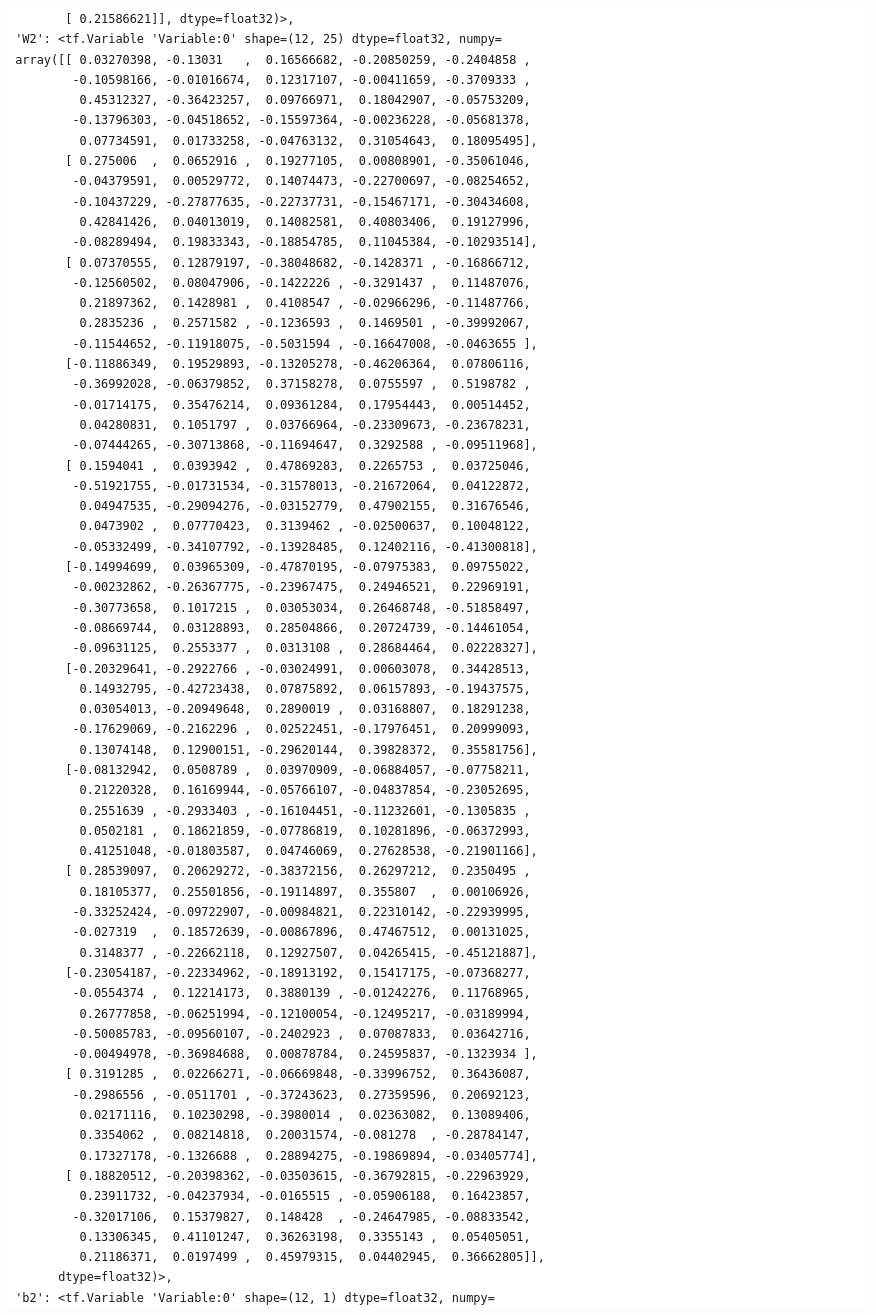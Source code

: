             [ 0.21586621]], dtype=float32)>,
     'W2': <tf.Variable 'Variable:0' shape=(12, 25) dtype=float32, numpy=
     array([[ 0.03270398, -0.13031   ,  0.16566682, -0.20850259, -0.2404858 ,
             -0.10598166, -0.01016674,  0.12317107, -0.00411659, -0.3709333 ,
              0.45312327, -0.36423257,  0.09766971,  0.18042907, -0.05753209,
             -0.13796303, -0.04518652, -0.15597364, -0.00236228, -0.05681378,
              0.07734591,  0.01733258, -0.04763132,  0.31054643,  0.18095495],
            [ 0.275006  ,  0.0652916 ,  0.19277105,  0.00808901, -0.35061046,
             -0.04379591,  0.00529772,  0.14074473, -0.22700697, -0.08254652,
             -0.10437229, -0.27877635, -0.22737731, -0.15467171, -0.30434608,
              0.42841426,  0.04013019,  0.14082581,  0.40803406,  0.19127996,
             -0.08289494,  0.19833343, -0.18854785,  0.11045384, -0.10293514],
            [ 0.07370555,  0.12879197, -0.38048682, -0.1428371 , -0.16866712,
             -0.12560502,  0.08047906, -0.1422226 , -0.3291437 ,  0.11487076,
              0.21897362,  0.1428981 ,  0.4108547 , -0.02966296, -0.11487766,
              0.2835236 ,  0.2571582 , -0.1236593 ,  0.1469501 , -0.39992067,
             -0.11544652, -0.11918075, -0.5031594 , -0.16647008, -0.0463655 ],
            [-0.11886349,  0.19529893, -0.13205278, -0.46206364,  0.07806116,
             -0.36992028, -0.06379852,  0.37158278,  0.0755597 ,  0.5198782 ,
             -0.01714175,  0.35476214,  0.09361284,  0.17954443,  0.00514452,
              0.04280831,  0.1051797 ,  0.03766964, -0.23309673, -0.23678231,
             -0.07444265, -0.30713868, -0.11694647,  0.3292588 , -0.09511968],
            [ 0.1594041 ,  0.0393942 ,  0.47869283,  0.2265753 ,  0.03725046,
             -0.51921755, -0.01731534, -0.31578013, -0.21672064,  0.04122872,
              0.04947535, -0.29094276, -0.03152779,  0.47902155,  0.31676546,
              0.0473902 ,  0.07770423,  0.3139462 , -0.02500637,  0.10048122,
             -0.05332499, -0.34107792, -0.13928485,  0.12402116, -0.41300818],
            [-0.14994699,  0.03965309, -0.47870195, -0.07975383,  0.09755022,
             -0.00232862, -0.26367775, -0.23967475,  0.24946521,  0.22969191,
             -0.30773658,  0.1017215 ,  0.03053034,  0.26468748, -0.51858497,
             -0.08669744,  0.03128893,  0.28504866,  0.20724739, -0.14461054,
             -0.09631125,  0.2553377 ,  0.0313108 ,  0.28684464,  0.02228327],
            [-0.20329641, -0.2922766 , -0.03024991,  0.00603078,  0.34428513,
              0.14932795, -0.42723438,  0.07875892,  0.06157893, -0.19437575,
              0.03054013, -0.20949648,  0.2890019 ,  0.03168807,  0.18291238,
             -0.17629069, -0.2162296 ,  0.02522451, -0.17976451,  0.20999093,
              0.13074148,  0.12900151, -0.29620144,  0.39828372,  0.35581756],
            [-0.08132942,  0.0508789 ,  0.03970909, -0.06884057, -0.07758211,
              0.21220328,  0.16169944, -0.05766107, -0.04837854, -0.23052695,
              0.2551639 , -0.2933403 , -0.16104451, -0.11232601, -0.1305835 ,
              0.0502181 ,  0.18621859, -0.07786819,  0.10281896, -0.06372993,
              0.41251048, -0.01803587,  0.04746069,  0.27628538, -0.21901166],
            [ 0.28539097,  0.20629272, -0.38372156,  0.26297212,  0.2350495 ,
              0.18105377,  0.25501856, -0.19114897,  0.355807  ,  0.00106926,
             -0.33252424, -0.09722907, -0.00984821,  0.22310142, -0.22939995,
             -0.027319  ,  0.18572639, -0.00867896,  0.47467512,  0.00131025,
              0.3148377 , -0.22662118,  0.12927507,  0.04265415, -0.45121887],
            [-0.23054187, -0.22334962, -0.18913192,  0.15417175, -0.07368277,
             -0.0554374 ,  0.12214173,  0.3880139 , -0.01242276,  0.11768965,
              0.26777858, -0.06251994, -0.12100054, -0.12495217, -0.03189994,
             -0.50085783, -0.09560107, -0.2402923 ,  0.07087833,  0.03642716,
             -0.00494978, -0.36984688,  0.00878784,  0.24595837, -0.1323934 ],
            [ 0.3191285 ,  0.02266271, -0.06669848, -0.33996752,  0.36436087,
             -0.2986556 , -0.0511701 , -0.37243623,  0.27359596,  0.20692123,
              0.02171116,  0.10230298, -0.3980014 ,  0.02363082,  0.13089406,
              0.3354062 ,  0.08214818,  0.20031574, -0.081278  , -0.28784147,
              0.17327178, -0.1326688 ,  0.28894275, -0.19869894, -0.03405774],
            [ 0.18820512, -0.20398362, -0.03503615, -0.36792815, -0.22963929,
              0.23911732, -0.04237934, -0.0165515 , -0.05906188,  0.16423857,
             -0.32017106,  0.15379827,  0.148428  , -0.24647985, -0.08833542,
              0.13306345,  0.41101247,  0.36263198,  0.3355143 ,  0.05405051,
              0.21186371,  0.0197499 ,  0.45979315,  0.04402945,  0.36662805]],
           dtype=float32)>,
     'b2': <tf.Variable 'Variable:0' shape=(12, 1) dtype=float32, numpy=